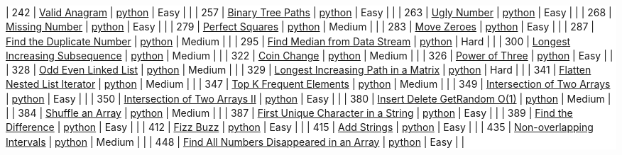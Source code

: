 | 242 | [Valid Anagram](https://leetcode.com/problems/valid-anagram/) | [python](https://github.com/aulb/ToAsk/blob/master/Technical%20Questions/242%20-%20Valid%20Anagram.py) | <span class="q Easy">Easy</span> | |
| 257 | [Binary Tree Paths](https://leetcode.com/problems/binary-tree-paths/) | [python](https://github.com/aulb/ToAsk/blob/master/Technical%20Questions/257%20-%20Print%20Binary%20Tree%20Paths.py) | <span class="q Easy">Easy</span> | |
| 263 | [Ugly Number](https://leetcode.com/problems/ugly-number/) | [python](https://github.com/aulb/ToAsk/blob/master/Technical%20Questions/263%20-%20Is%20Ugly%20Number.py) | <span class="q Easy">Easy</span> | |
| 268 | [Missing Number](https://leetcode.com/problems/missing-number/) | [python](https://github.com/aulb/ToAsk/blob/master/Technical%20Questions/268%20-%20Missing%20Number.py) | <span class="q Easy">Easy</span> | |
| 279 | [Perfect Squares](https://leetcode.com/problems/perfect-squares/) | [python](https://github.com/aulb/ToAsk/blob/master/Technical%20Questions/279%20-%20Perfect%20Squares.py) | <span class="q Medium">Medium</span> | |
| 283 | [Move Zeroes](https://leetcode.com/problems/move-zeroes/) | [python](https://github.com/aulb/ToAsk/blob/master/Technical%20Questions/283%20-%20Move%20Zeroes.py) | <span class="q Easy">Easy</span> | |
| 287 | [Find the Duplicate Number](https://leetcode.com/problems/find-the-duplicate-number/) | [python](https://github.com/aulb/ToAsk/blob/master/Technical%20Questions/287%20-%20Find%20Duplicate%20Number.py) | <span class="q Medium">Medium</span> | |
| 295 | [Find Median from Data Stream](https://leetcode.com/problems/find-median-from-data-stream/) | [python](https://github.com/aulb/ToAsk/blob/master/Technical%20Questions/295%20-%20Find%20Median%20from%20Data%20Stream.py) | <span class="q Hard">Hard</span> | |
| 300 | [Longest Increasing Subsequence](https://leetcode.com/problems/longest-increasing-subsequence/) | [python](https://github.com/aulb/ToAsk/blob/master/Technical%20Questions/300%20-%20Longest%20Increasing%20Subsequence.py) | <span class="q Medium">Medium</span> | |
| 322 | [Coin Change](https://leetcode.com/problems/coin-change/) | [python](https://github.com/aulb/ToAsk/blob/master/Technical%20Questions/322%20-%20Coin%20Change.py) | <span class="q Medium">Medium</span> | |
| 326 | [Power of Three](https://leetcode.com/problems/power-of-three/) | [python](https://github.com/aulb/ToAsk/blob/master/Technical%20Questions/326%20-%20Power%20of%20Three.py) | <span class="q Easy">Easy</span> | |
| 328 | [Odd Even Linked List](https://leetcode.com/problems/odd-even-linked-list/) | [python](https://github.com/aulb/ToAsk/blob/master/Technical%20Questions/328%20-%20Odd%20Even%20LL.py) | <span class="q Medium">Medium</span> | |
| 329 | [Longest Increasing Path in a Matrix](https://leetcode.com/problems/longest-increasing-path-in-a-matrix/) | [python](https://github.com/aulb/ToAsk/blob/master/Technical%20Questions/329%20-%20Longest%20Increasing%20Path%20in%20Matrix.py) | <span class="q Hard">Hard</span> | |
| 341 | [Flatten Nested List Iterator](https://leetcode.com/problems/flatten-nested-list-iterator/) | [python](https://github.com/aulb/ToAsk/blob/master/Technical%20Questions/341%20-%20Deep%20Iterator.py) | <span class="q Medium">Medium</span> | |
| 347 | [Top K Frequent Elements](https://leetcode.com/problems/top-k-frequent-elements/) | [python](https://github.com/aulb/ToAsk/blob/master/Technical%20Questions/347%20-%20Top%20K%20Most%20Frequent.py) | <span class="q Medium">Medium</span> | |
| 349 | [Intersection of Two Arrays](https://leetcode.com/problems/intersection-of-two-arrays/) | [python](https://github.com/aulb/ToAsk/blob/master/Technical%20Questions/349%20-%20Intersection%20Two%20Arrays.py) | <span class="q Easy">Easy</span> | |
| 350 | [Intersection of Two Arrays II](https://leetcode.com/problems/intersection-of-two-arrays-ii/) | [python](https://github.com/aulb/ToAsk/blob/master/Technical%20Questions/350%20-%20Intersection%20Two%20Arrays%202.py) | <span class="q Easy">Easy</span> | |
| 380 | [Insert Delete GetRandom O(1)](https://leetcode.com/problems/insert-delete-getrandom-o1/) | [python](https://github.com/aulb/ToAsk/blob/master/Technical%20Questions/380%20-%20Insert%20Delete%20GetRandom.py) | <span class="q Medium">Medium</span> | |
| 384 | [Shuffle an Array](https://leetcode.com/problems/shuffle-an-array/) | [python](https://github.com/aulb/ToAsk/blob/master/Technical%20Questions/384%20-%20Shuffle%20Array.py) | <span class="q Medium">Medium</span> | |
| 387 | [First Unique Character in a String](https://leetcode.com/problems/first-unique-character-in-a-string/) | [python](https://github.com/aulb/ToAsk/blob/master/Technical%20Questions/387%20-%20First%20Unique%20Character%20in%20String.py) | <span class="q Easy">Easy</span> | |
| 389 | [Find the Difference](https://leetcode.com/problems/find-the-difference/) | [python](https://github.com/aulb/ToAsk/blob/master/Technical%20Questions/389%20-%20Find%20Difference%20Character.py) | <span class="q Easy">Easy</span> | |
| 412 | [Fizz Buzz](https://leetcode.com/problems/fizz-buzz/) | [python](https://github.com/aulb/ToAsk/blob/master/Technical%20Questions/412%20-%20Fizz%20Buzz.py) | <span class="q Easy">Easy</span> | |
| 415 | [Add Strings](https://leetcode.com/problems/add-strings/) | [python](https://github.com/aulb/ToAsk/blob/master/Technical%20Questions/415%20-%20Add%20Strings.py) | <span class="q Easy">Easy</span> | |
| 435 | [Non-overlapping Intervals](https://leetcode.com/problems/non-overlapping-intervals/) | [python](https://github.com/aulb/ToAsk/blob/master/Technical%20Questions/435%20-%20Non%20Overlapping%20Intervals.py) | <span class="q Medium">Medium</span> | |
| 448 | [Find All Numbers Disappeared in an Array](https://leetcode.com/problems/find-all-numbers-disappeared-in-an-array/) | [python](https://github.com/aulb/ToAsk/blob/master/Technical%20Questions/448%20-%20Missing%20Number.py) | <span class="q Easy">Easy</span> | |